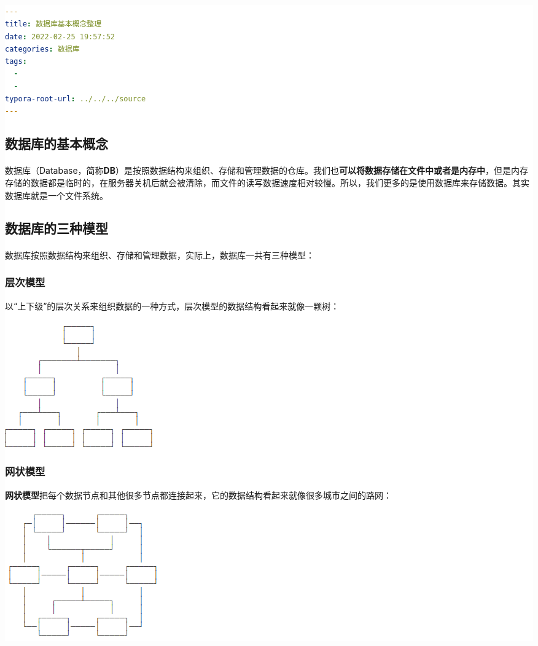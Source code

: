 ```yaml
---
title: 数据库基本概念整理
date: 2022-02-25 19:57:52
categories: 数据库
tags:
  - 
  - 
typora-root-url: ../../../source
---
```


## 数据库的基本概念

数据库（Database，简称**DB**）是按照数据结构来组织、存储和管理数据的仓库。我们也**可以将数据存储在文件中或者是内存中**，但是内存存储的数据都是临时的，在服务器关机后就会被清除，而文件的读写数据速度相对较慢。所以，我们更多的是使用数据库来存储数据。其实数据库就是一个文件系统。 



## 数据库的三种模型

数据库按照数据结构来组织、存储和管理数据，实际上，数据库一共有三种模型：

### 层次模型

以“上下级”的层次关系来组织数据的一种方式，层次模型的数据结构看起来就像一颗树：

![Tree](/images/数据库存储/Tree.png)

### 网状模型

**网状模型**把每个数据节点和其他很多节点都连接起来，它的数据结构看起来就像很多城市之间的路网：

![mesh](/images/数据库存储/mesh.png)
